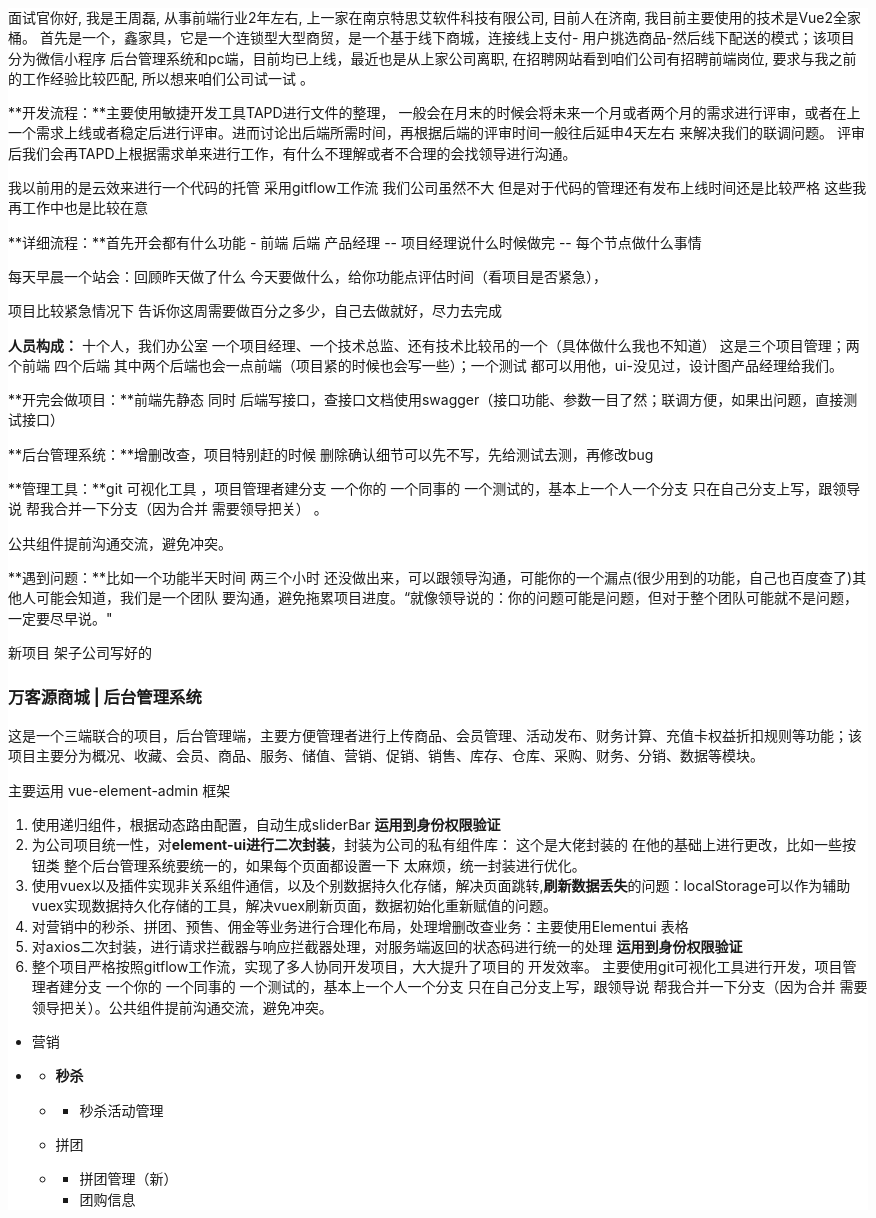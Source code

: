 面试官你好, 我是王周磊, 从事前端行业2年左右, 上一家在南京特思艾软件科技有限公司, 目前人在济南, 我目前主要使用的技术是Vue2全家桶。
首先是一个，鑫家具，它是一个连锁型大型商贸，是一个基于线下商城，连接线上支付- 用户挑选商品-然后线下配送的模式；该项目分为微信小程序 后台管理系统和pc端，目前均已上线，最近也是从上家公司离职, 在招聘网站看到咱们公司有招聘前端岗位, 要求与我之前的工作经验比较匹配, 所以想来咱们公司试一试 。

**开发流程：**主要使用敏捷开发工具TAPD进行文件的整理， 一般会在月末的时候会将未来一个月或者两个月的需求进行评审，或者在上一个需求上线或者稳定后进行评审。进而讨论出后端所需时间，再根据后端的评审时间一般往后延申4天左右 来解决我们的联调问题。  评审后我们会再TAPD上根据需求单来进行工作，有什么不理解或者不合理的会找领导进行沟通。

我以前用的是云效来进行一个代码的托管  采用gitflow工作流  我们公司虽然不大 但是对于代码的管理还有发布上线时间还是比较严格 这些我再工作中也是比较在意  

**详细流程：**首先开会都有什么功能 - 前端 后端 产品经理 -- 项目经理说什么时候做完 -- 每个节点做什么事情

每天早晨一个站会：回顾昨天做了什么 今天要做什么，给你功能点评估时间（看项目是否紧急），

项目比较紧急情况下 告诉你这周需要做百分之多少，自己去做就好，尽力去完成

**人员构成：** 十个人，我们办公室 一个项目经理、一个技术总监、还有技术比较吊的一个（具体做什么我也不知道） 这是三个项目管理；两个前端 四个后端 其中两个后端也会一点前端（项目紧的时候也会写一些）；一个测试 都可以用他，ui-没见过，设计图产品经理给我们。

**开完会做项目：**前端先静态 同时 后端写接口，查接口文档使用swagger（接口功能、参数一目了然；联调方便，如果出问题，直接测试接口）

**后台管理系统：**增删改查，项目特别赶的时候 删除确认细节可以先不写，先给测试去测，再修改bug

**管理工具：**git 可视化工具 ，项目管理者建分支 一个你的 一个同事的 一个测试的，基本上一个人一个分支 只在自己分支上写，跟领导说 帮我合并一下分支（因为合并 需要领导把关） 。

公共组件提前沟通交流，避免冲突。

**遇到问题：**比如一个功能半天时间 两三个小时 还没做出来，可以跟领导沟通，可能你的一个漏点(很少用到的功能，自己也百度查了)其他人可能会知道，我们是一个团队 要沟通，避免拖累项目进度。“就像领导说的：你的问题可能是问题，但对于整个团队可能就不是问题，一定要尽早说。"

新项目 架子公司写好的


### 万客源商城 | 后台管理系统

这是一个三端联合的项目，后台管理端，主要方便管理者进行上传商品、会员管理、活动发布、财务计算、充值卡权益折扣规则等功能；该项目主要分为概况、收藏、会员、商品、服务、储值、营销、促销、销售、库存、仓库、采购、财务、分销、数据等模块。

主要运用 vue-element-admin 框架

1. 使用递归组件，根据动态路由配置，自动生成sliderBar  **运用到身份权限验证**
2. 为公司项目统一性，对**element-ui进行二次封装**，封装为公司的私有组件库：
   这个是大佬封装的 在他的基础上进行更改，比如一些按钮类 整个后台管理系统要统一的，如果每个页面都设置一下 太麻烦，统一封装进行优化。
3. 使用vuex以及插件实现非关系组件通信，以及个别数据持久化存储，解决页面跳转,**刷新数据丢失**的问题：localStorage可以作为辅助vuex实现数据持久化存储的工具，解决vuex刷新页面，数据初始化重新赋值的问题。                                                                      
4. 对营销中的秒杀、拼团、预售、佣金等业务进行合理化布局，处理增删改查业务：主要使用Elementui 表格
5. 对axios二次封装，进行请求拦截器与响应拦截器处理，对服务端返回的状态码进行统一的处理  **运用到身份权限验证**
6. 整个项目严格按照gitflow工作流，实现了多人协同开发项目，大大提升了项目的 开发效率。
   主要使用git可视化工具进行开发，项目管理者建分支 一个你的 一个同事的 一个测试的，基本上一个人一个分支 只在自己分支上写，跟领导说 帮我合并一下分支（因为合并 需要领导把关）。公共组件提前沟通交流，避免冲突。

- 营销

- - **秒杀**

  - - 秒杀活动管理

  - 拼团

  - - 拼团管理（新）
    - 团购信息
